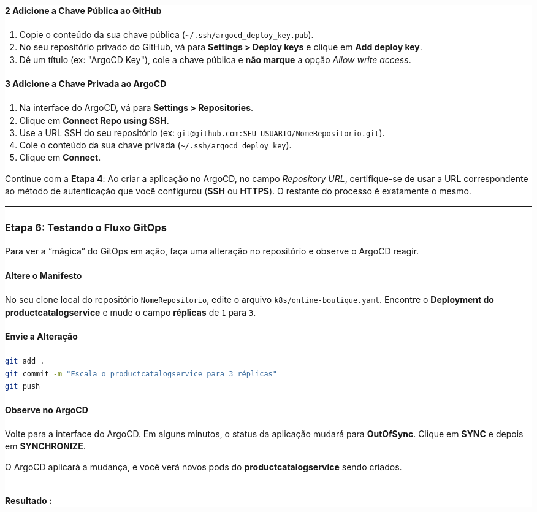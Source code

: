#### 2️ Adicione a Chave Pública ao GitHub

1. Copie o conteúdo da sua chave pública (`~/.ssh/argocd_deploy_key.pub`).
2. No seu repositório privado do GitHub, vá para **Settings > Deploy keys** e clique em **Add deploy key**.
3. Dê um título (ex: "ArgoCD Key"), cole a chave pública e **não marque** a opção *Allow write access*.

#### 3️ Adicione a Chave Privada ao ArgoCD

1. Na interface do ArgoCD, vá para **Settings > Repositories**.
2. Clique em **Connect Repo using SSH**.
3. Use a URL SSH do seu repositório (ex: `git@github.com:SEU-USUARIO/NomeRepositorio.git`).
4. Cole o conteúdo da sua chave privada (`~/.ssh/argocd_deploy_key`).
5. Clique em **Connect**.

Continue com a **Etapa 4**:
Ao criar a aplicação no ArgoCD, no campo *Repository URL*, certifique-se de usar a URL correspondente ao método de autenticação que você configurou (**SSH** ou **HTTPS**).
O restante do processo é exatamente o mesmo.

---

###  Etapa 6: Testando o Fluxo GitOps

Para ver a “mágica” do GitOps em ação, faça uma alteração no repositório e observe o ArgoCD reagir.

####  Altere o Manifesto

No seu clone local do repositório `NomeRepositorio`, edite o arquivo `k8s/online-boutique.yaml`.
Encontre o **Deployment do productcatalogservice** e mude o campo **réplicas** de `1` para `3`.

####  Envie a Alteração

```bash
git add .
git commit -m "Escala o productcatalogservice para 3 réplicas"
git push
```

#### Observe no ArgoCD

Volte para a interface do ArgoCD.
Em alguns minutos, o status da aplicação mudará para **OutOfSync**.
Clique em **SYNC** e depois em **SYNCHRONIZE**.

O ArgoCD aplicará a mudança, e você verá novos pods do **productcatalogservice** sendo criados.

---

#### Resultado : 
